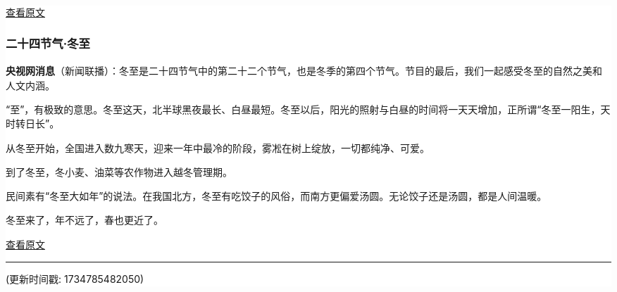 [查看原文](https://tv.cctv.com/2024/12/21/VIDEMAHGzTrNqplBz5utYGcy241221.shtml)

### 二十四节气·冬至

<p><strong>央视网消息</strong>（新闻联播）：冬至是二十四节气中的第二十二个节气，也是冬季的第四个节气。节目的最后，我们一起感受冬至的自然之美和人文内涵。</p><p>“至”，有极致的意思。冬至这天，北半球黑夜最长、白昼最短。冬至以后，阳光的照射与白昼的时间将一天天增加，正所谓“冬至一阳生，天时转日长”。</p><p>从冬至开始，全国进入数九寒天，迎来一年中最冷的阶段，雾凇在树上绽放，一切都纯净、可爱。</p><p>到了冬至，冬小麦、油菜等农作物进入越冬管理期。</p><p>民间素有“冬至大如年”的说法。在我国北方，冬至有吃饺子的风俗，而南方更偏爱汤圆。无论饺子还是汤圆，都是人间温暖。</p><p>冬至来了，年不远了，春也更近了。</p>

[查看原文](https://tv.cctv.com/2024/12/21/VIDEA200reHFNqI4lniZH8HS241221.shtml)



---

(更新时间戳: 1734785482050)


